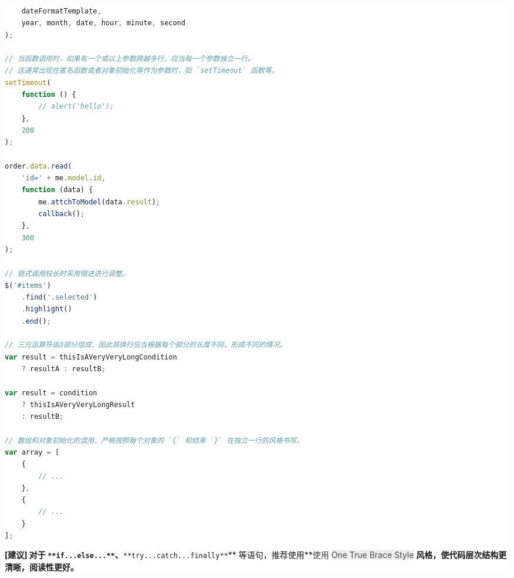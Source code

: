 ```javascript
    dateFormatTemplate,
    year, month, date, hour, minute, second
);

// 当函数调用时，如果有一个或以上参数跨越多行，应当每一个参数独立一行。
// 这通常出现在匿名函数或者对象初始化等作为参数时，如 `setTimeout` 函数等。
setTimeout(
    function () {
        // alert('hello');
    },
    200
);

order.data.read(
    'id=' + me.model.id,
    function (data) {
        me.attchToModel(data.result);
        callback();
    },
    300
);

// 链式调用较长时采用缩进进行调整。
$('#items')
    .find('.selected')
    .highlight()
    .end();

// 三元运算符由3部分组成，因此其换行应当根据每个部分的长度不同，形成不同的情况。
var result = thisIsAVeryVeryLongCondition
    ? resultA : resultB;

var result = condition
    ? thisIsAVeryVeryLongResult
    : resultB;

// 数组和对象初始化的混用，严格按照每个对象的 `{` 和结束 `}` 在独立一行的风格书写。
var array = [
    {
        // ...
    },
    {
        // ...
    }
];
```



**[建议] 对于 **`**if...else...**`**、**`**try...catch...finally**`** 等语句，推荐使用**<font style="color:rgb(68, 68, 68);">使用 </font><font style="color:rgb(77, 77, 76);background-color:rgb(238, 238, 238);">One True Brace Style</font><font style="color:rgb(68, 68, 68);"> </font>**风格，使代码层次结构更清晰，阅读性更好。**


  [getKey('enabled')]: true